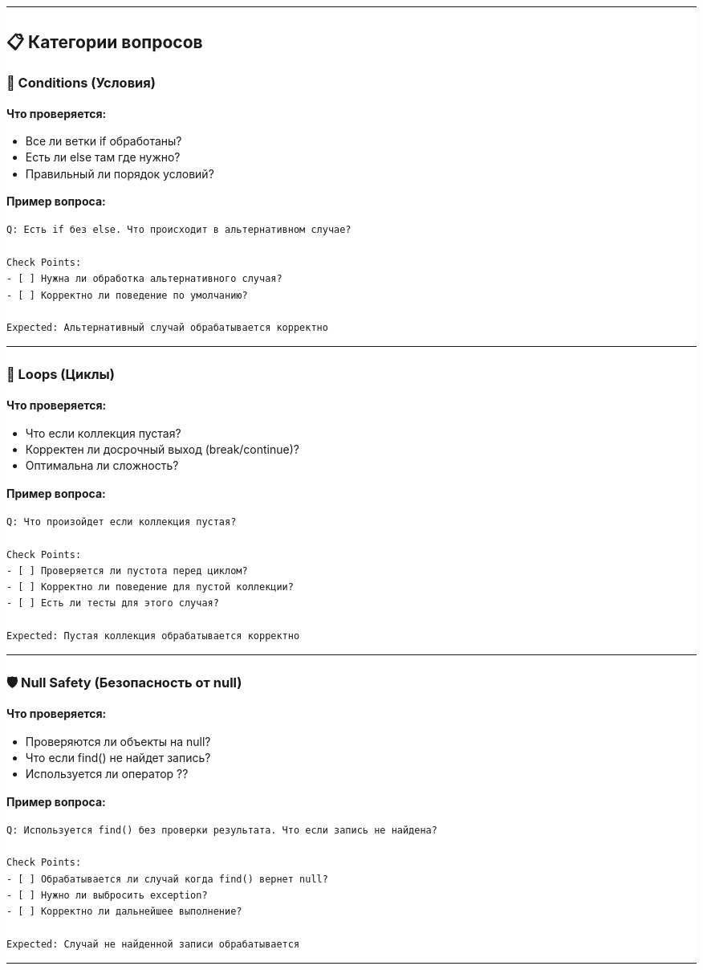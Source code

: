 
---

## 📋 Категории вопросов

### 🔀 Conditions (Условия)

**Что проверяется:**
- Все ли ветки if обработаны?
- Есть ли else там где нужно?
- Правильный ли порядок условий?

**Пример вопроса:**
```
Q: Есть if без else. Что происходит в альтернативном случае?

Check Points:
- [ ] Нужна ли обработка альтернативного случая?
- [ ] Корректно ли поведение по умолчанию?

Expected: Альтернативный случай обрабатывается корректно
```

---

### 🔄 Loops (Циклы)

**Что проверяется:**
- Что если коллекция пустая?
- Корректен ли досрочный выход (break/continue)?
- Оптимальна ли сложность?

**Пример вопроса:**
```
Q: Что произойдет если коллекция пустая?

Check Points:
- [ ] Проверяется ли пустота перед циклом?
- [ ] Корректно ли поведение для пустой коллекции?
- [ ] Есть ли тесты для этого случая?

Expected: Пустая коллекция обрабатывается корректно
```

---

### 🛡️ Null Safety (Безопасность от null)

**Что проверяется:**
- Проверяются ли объекты на null?
- Что если find() не найдет запись?
- Используется ли оператор ??

**Пример вопроса:**
```
Q: Используется find() без проверки результата. Что если запись не найдена?

Check Points:
- [ ] Обрабатывается ли случай когда find() вернет null?
- [ ] Нужно ли выбросить exception?
- [ ] Корректно ли дальнейшее выполнение?

Expected: Случай не найденной записи обрабатывается
```

---